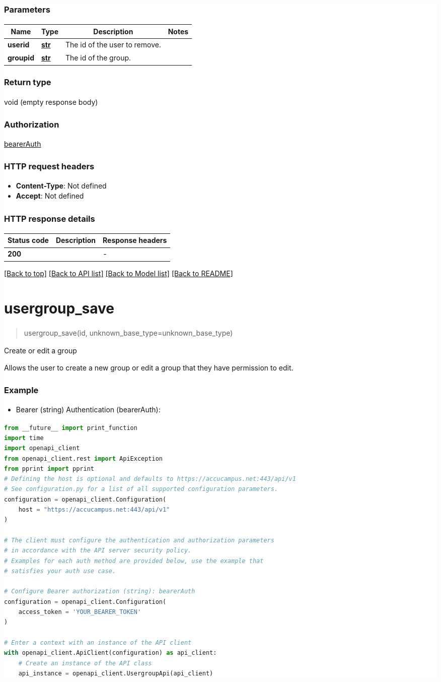 ### Parameters

Name | Type | Description  | Notes
------------- | ------------- | ------------- | -------------
 **userid** | [**str**](.md)| The id of the user to remove. | 
 **groupid** | [**str**](.md)| The id of the group. | 

### Return type

void (empty response body)

### Authorization

[bearerAuth](../README.md#bearerAuth)

### HTTP request headers

 - **Content-Type**: Not defined
 - **Accept**: Not defined

### HTTP response details
| Status code | Description | Response headers |
|-------------|-------------|------------------|
**200** |  |  -  |

[[Back to top]](#) [[Back to API list]](../README.md#documentation-for-api-endpoints) [[Back to Model list]](../README.md#documentation-for-models) [[Back to README]](../README.md)

# **usergroup_save**
> usergroup_save(id, unknown_base_type=unknown_base_type)

Create or edit a group

Allows the user to create a new group or edit a group that they have permission to edit.

### Example

* Bearer (string) Authentication (bearerAuth):
```python
from __future__ import print_function
import time
import openapi_client
from openapi_client.rest import ApiException
from pprint import pprint
# Defining the host is optional and defaults to https://accucampus.net:443/api/v1
# See configuration.py for a list of all supported configuration parameters.
configuration = openapi_client.Configuration(
    host = "https://accucampus.net:443/api/v1"
)

# The client must configure the authentication and authorization parameters
# in accordance with the API server security policy.
# Examples for each auth method are provided below, use the example that
# satisfies your auth use case.

# Configure Bearer authorization (string): bearerAuth
configuration = openapi_client.Configuration(
    access_token = 'YOUR_BEARER_TOKEN'
)

# Enter a context with an instance of the API client
with openapi_client.ApiClient(configuration) as api_client:
    # Create an instance of the API class
    api_instance = openapi_client.UsergroupApi(api_client)
```